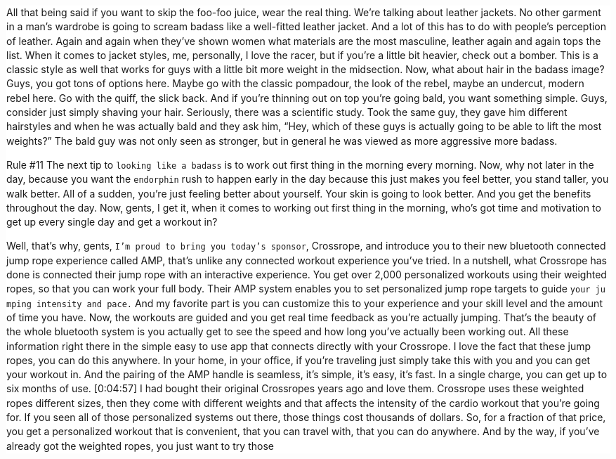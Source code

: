 All that being said if you want to skip the foo-foo juice, wear the real thing.
We’re talking about leather jackets.
No other garment in a man’s wardrobe is going to scream badass like a well-fitted
leather jacket.
And a lot of this has to do with people’s perception of leather.
Again and again when they’ve shown women what materials are the most masculine, leather
again and again tops the list.
When it comes to jacket styles, me, personally, I love the racer, but if you’re a little
bit heavier, check out a bomber.
This is a classic style as well that works for guys with a little bit more weight in
the midsection.
Now, what about hair in the badass image?
Guys, you got tons of options here.
Maybe go with the classic pompadour, the look of the rebel, maybe an undercut, modern rebel
here.
Go with the quiff, the slick back.
And if you’re thinning out on top you’re going bald, you want something simple.
Guys, consider just simply shaving your hair.
Seriously, there was a scientific study.
Took the same guy, they gave him different hairstyles and when he was actually bald and
they ask him, “Hey, which of these guys is actually going to be able to lift the most
weights?”
The bald guy was not only seen as stronger, but in general he was viewed as more aggressive
more badass.

Rule #11
The next tip to `looking like a badass` is to work out first thing in the morning every morning.
Now, why not later in the day, because you want the `endorphin` rush to happen early in
the day because this just makes you feel better, you stand taller, you walk better.
All of a sudden, you’re just feeling better about yourself.
Your skin is going to look better.
And you get the benefits throughout the day.
Now, gents, I get it, when it comes to working out first thing in the morning, who’s got
time and motivation to get up every single day and get a workout in?

Well, that’s why, gents, `I’m proud to bring you today’s sponsor`, Crossrope, and
introduce you to their new bluetooth connected jump rope experience called AMP, that’s
unlike any connected workout experience you’ve tried.
In a nutshell, what Crossrope has done is connected their jump rope with an interactive
experience.
You get over 2,000 personalized workouts using their weighted ropes, so that you can work
your full body.
Their AMP system enables you to set personalized jump rope targets to guide `your jumping intensity and pace.`
And my favorite part is you can customize this to your experience and your skill level
and the amount of time you have.
Now, the workouts are guided and you get real time feedback as you’re actually jumping.
That’s the beauty of the whole bluetooth system is you actually get to see the speed
and how long you’ve actually been working out.
All these information right there in the simple easy to use app that connects directly with your Crossrope.
I love the fact that these jump ropes, you can do this anywhere.
In your home, in your office, if you’re traveling just simply take this with you and
you can get your workout in.
And the pairing of the AMP handle is seamless, it’s simple, it’s easy, it’s fast.
In a single charge, you can get up to six months of use.
[0:04:57] I had bought their original Crossropes years ago and love them.
Crossrope uses these weighted ropes different sizes, then they come with different weights
and that affects the intensity of the cardio workout that you’re going for.
If you seen all of those personalized systems out there, those things cost thousands of
dollars.
So, for a fraction of that price, you get a personalized workout that is convenient,
that you can travel with, that you can do anywhere.
And by the way, if you’ve already got the weighted ropes, you just want to try those